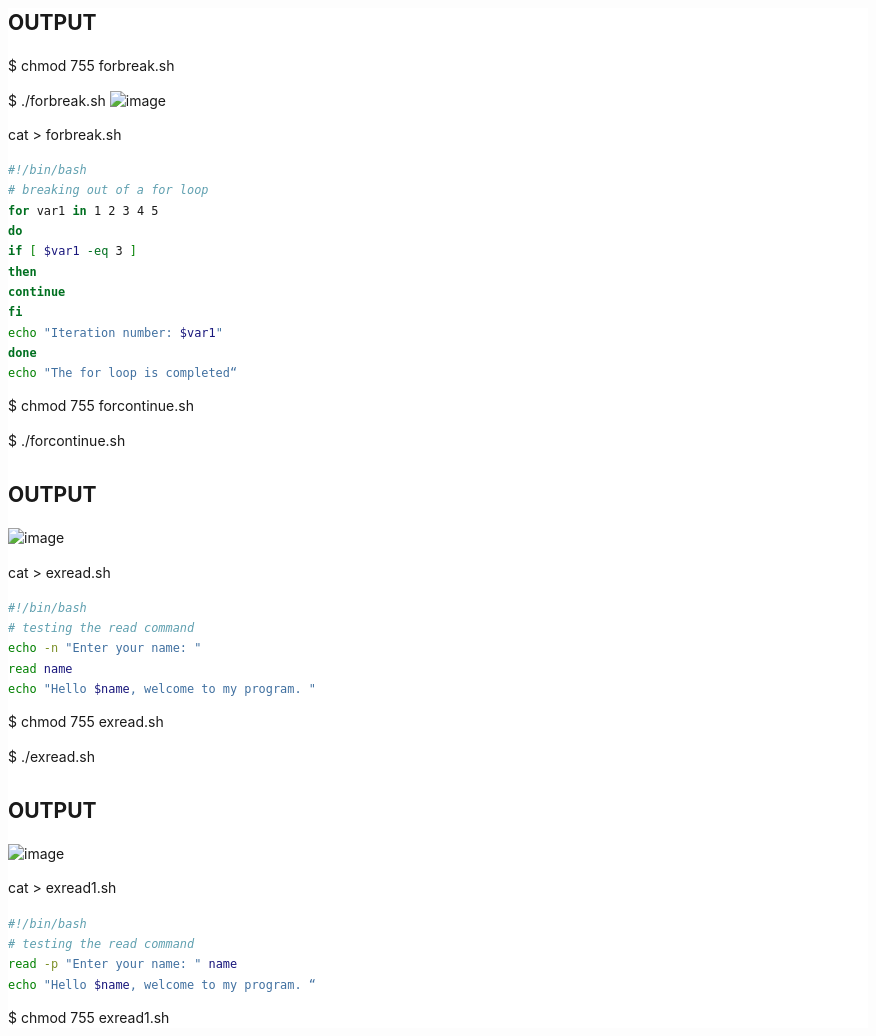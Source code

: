 ## OUTPUT

$ chmod 755 forbreak.sh
 
$ ./forbreak.sh 
<img width="734" height="127" alt="image" src="https://github.com/user-attachments/assets/9bec9a74-7a4d-448c-929d-eae34e64e0e4" />

cat > forbreak.sh 
```bash
#!/bin/bash
# breaking out of a for loop
for var1 in 1 2 3 4 5
do
if [ $var1 -eq 3 ]
then
continue
fi
echo "Iteration number: $var1"
done
echo "The for loop is completed“
```
$ chmod 755 forcontinue.sh
 
$ ./forcontinue.sh 
## OUTPUT
 <img width="734" height="127" alt="image" src="https://github.com/user-attachments/assets/9bec9a74-7a4d-448c-929d-eae34e64e0e4" />

cat > exread.sh 
```bash
#!/bin/bash
# testing the read command
echo -n "Enter your name: "
read name
echo "Hello $name, welcome to my program. "
 ```
 
$ chmod 755 exread.sh 
 
$ ./exread.sh 
## OUTPUT
<img width="686" height="151" alt="image" src="https://github.com/user-attachments/assets/8abee8e3-0de3-41aa-bbc9-c902be638d1d" />


 cat > exread1.sh
```bash
#!/bin/bash
# testing the read command
read -p "Enter your name: " name
echo "Hello $name, welcome to my program. “
``` 
$ chmod 755 exread1.sh 
